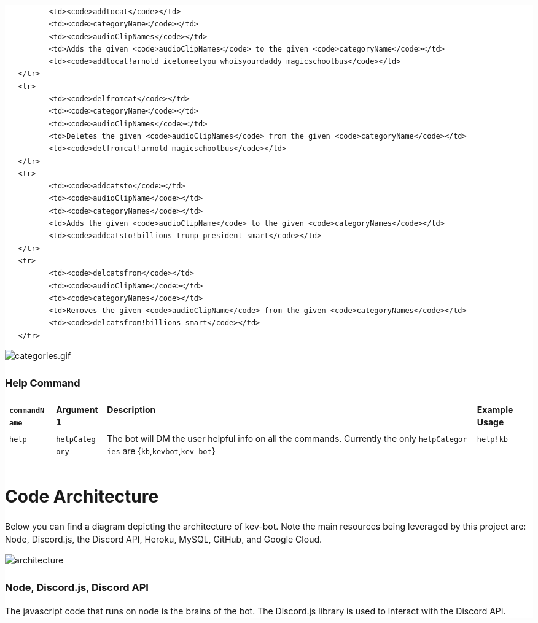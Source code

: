              <td><code>addtocat</code></td>
              <td><code>categoryName</code></td>
              <td><code>audioClipNames</code></td>
              <td>Adds the given <code>audioClipNames</code> to the given <code>categoryName</code></td>
              <td><code>addtocat!arnold icetomeetyou whoisyourdaddy magicschoolbus</code></td>
       </tr>
       <tr>
              <td><code>delfromcat</code></td>
              <td><code>categoryName</code></td>
              <td><code>audioClipNames</code></td>
              <td>Deletes the given <code>audioClipNames</code> from the given <code>categoryName</code></td>
              <td><code>delfromcat!arnold magicschoolbus</code></td>
       </tr>
       <tr>
              <td><code>addcatsto</code></td>
              <td><code>audioClipName</code></td>
              <td><code>categoryNames</code></td>
              <td>Adds the given <code>audioClipName</code> to the given <code>categoryNames</code></td>
              <td><code>addcatsto!billions trump president smart</code></td>
       </tr>
       <tr>
              <td><code>delcatsfrom</code></td>
              <td><code>audioClipName</code></td>
              <td><code>categoryNames</code></td>
              <td>Removes the given <code>audioClipName</code> from the given <code>categoryNames</code></td>
              <td><code>delcatsfrom!billions smart</code></td>
       </tr>
</table>

![categories.gif](/docs/gifs/categories.gif)

### Help Command

| `commandName` | Argument 1     | Description                                                                                                                  | Example Usage |
| :------------ | :------------- | :--------------------------------------------------------------------------------------------------------------------------- | :------------ |
| `help`        | `helpCategory` | The bot will DM the user helpful info on all the commands. Currently the only `helpCategories` are {`kb`,`kevbot`,`kev-bot`} | `help!kb`     |

# Code Architecture

Below you can find a diagram depicting the architecture of kev-bot. Note the main resources being leveraged by this project are: Node, Discord.js, the Discord API, Heroku, MySQL, GitHub, and Google Cloud.

![architecture](/docs/architecture.png)

### Node, Discord.js, Discord API

The javascript code that runs on node is the brains of the bot. The Discord.js library is used to interact with the Discord API.
